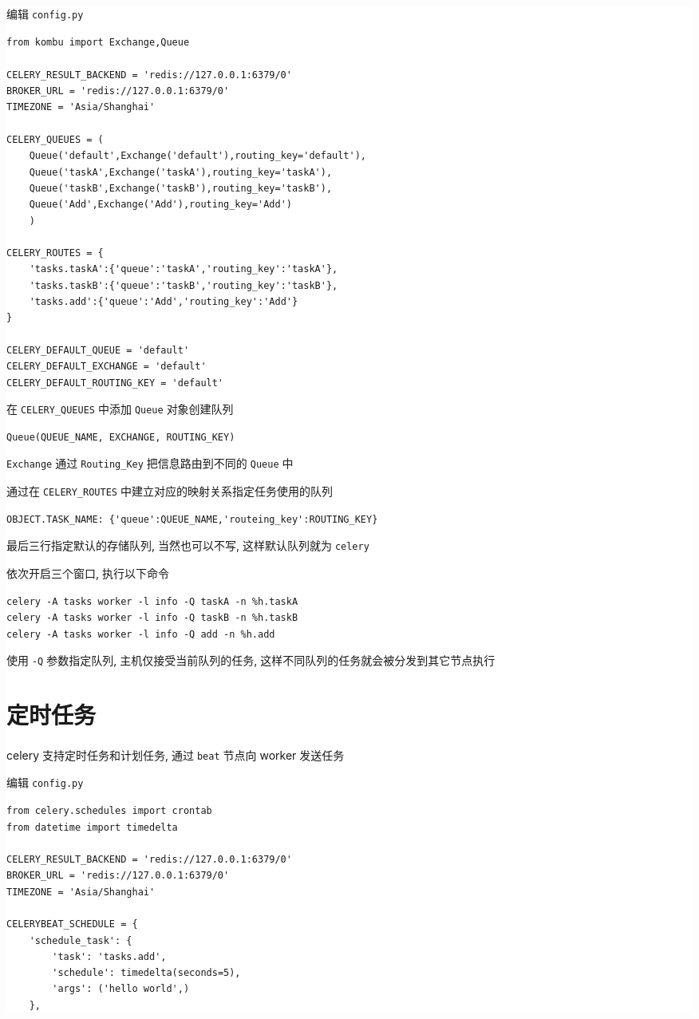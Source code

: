编辑 `config.py`

```
from kombu import Exchange,Queue

CELERY_RESULT_BACKEND = 'redis://127.0.0.1:6379/0'
BROKER_URL = 'redis://127.0.0.1:6379/0'
TIMEZONE = 'Asia/Shanghai'

CELERY_QUEUES = (
	Queue('default',Exchange('default'),routing_key='default'),
	Queue('taskA',Exchange('taskA'),routing_key='taskA'),
	Queue('taskB',Exchange('taskB'),routing_key='taskB'),
	Queue('Add',Exchange('Add'),routing_key='Add')
	)

CELERY_ROUTES = {
	'tasks.taskA':{'queue':'taskA','routing_key':'taskA'},
	'tasks.taskB':{'queue':'taskB','routing_key':'taskB'},
	'tasks.add':{'queue':'Add','routing_key':'Add'}
}

CELERY_DEFAULT_QUEUE = 'default'
CELERY_DEFAULT_EXCHANGE = 'default'
CELERY_DEFAULT_ROUTING_KEY = 'default'
```

在 `CELERY_QUEUES` 中添加 `Queue` 对象创建队列

`Queue(QUEUE_NAME, EXCHANGE, ROUTING_KEY)`

`Exchange` 通过 `Routing_Key` 把信息路由到不同的 `Queue` 中

通过在 `CELERY_ROUTES` 中建立对应的映射关系指定任务使用的队列

`OBJECT.TASK_NAME: {'queue':QUEUE_NAME,'routeing_key':ROUTING_KEY}`

最后三行指定默认的存储队列, 当然也可以不写, 这样默认队列就为 `celery`

依次开启三个窗口, 执行以下命令

```
celery -A tasks worker -l info -Q taskA -n %h.taskA
celery -A tasks worker -l info -Q taskB -n %h.taskB
celery -A tasks worker -l info -Q add -n %h.add
```

使用 `-Q` 参数指定队列, 主机仅接受当前队列的任务, 这样不同队列的任务就会被分发到其它节点执行

# 定时任务

celery 支持定时任务和计划任务, 通过 `beat` 节点向 worker 发送任务

编辑 `config.py`

```
from celery.schedules import crontab
from datetime import timedelta

CELERY_RESULT_BACKEND = 'redis://127.0.0.1:6379/0'
BROKER_URL = 'redis://127.0.0.1:6379/0'
TIMEZONE = 'Asia/Shanghai'

CELERYBEAT_SCHEDULE = {
	'schedule_task': {
		'task': 'tasks.add',
		'schedule': timedelta(seconds=5),
		'args': ('hello world',)
	},
```